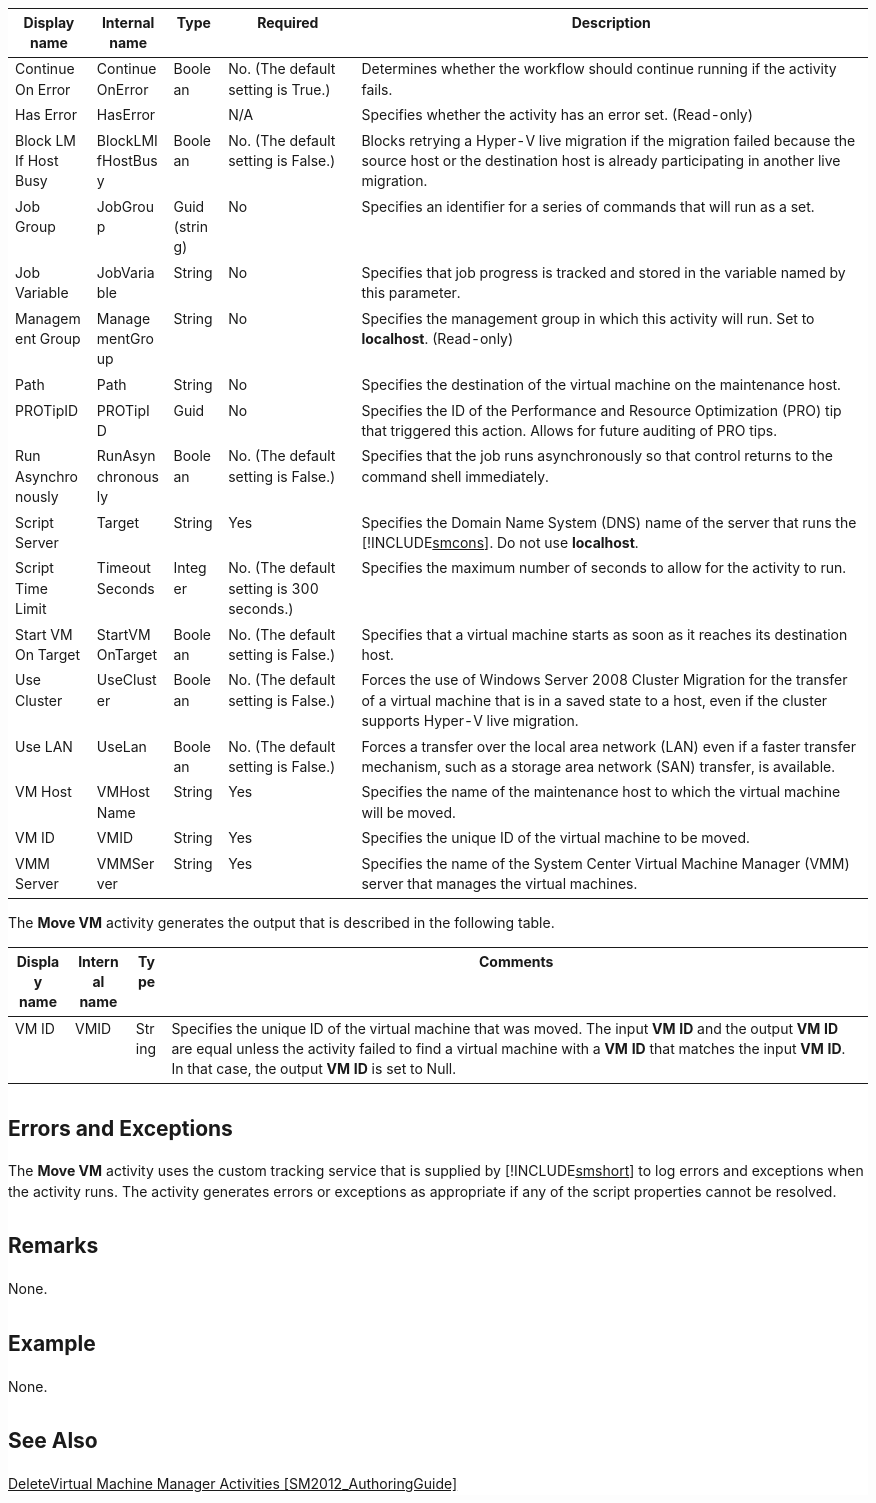 |Display name|Internal name|Type|Required|Description|  
|------------------|-------------------|----------|--------------|-----------------|  
|Continue On Error|ContinueOnError|Boolean|No. \(The default setting is True.\)|Determines whether the workflow should continue running if the activity fails.|  
|Has Error|HasError||N\/A|Specifies whether the activity has an error set. \(Read\-only\)|  
|Block LM If Host Busy|BlockLMIfHostBusy|Boolean|No. \(The default setting is False.\)|Blocks retrying a Hyper\-V live migration if the migration failed because the source host or the destination host is already participating in another live migration.|  
|Job Group|JobGroup|Guid \(string\)|No|Specifies an identifier for a series of commands that will run as a set.|  
|Job Variable|JobVariable|String|No|Specifies that job progress is tracked and stored in the variable named by this parameter.|  
|Management Group|ManagementGroup|String|No|Specifies the management group in which this activity will run. Set to **localhost**. \(Read\-only\)|  
|Path|Path|String|No|Specifies the destination of the virtual machine on the maintenance host.|  
|PROTipID|PROTipID|Guid|No|Specifies the ID of the Performance and Resource Optimization \(PRO\) tip that triggered this action. Allows for future auditing of PRO tips.|  
|Run Asynchronously|RunAsynchronously|Boolean|No. \(The default setting is False.\)|Specifies that the job runs asynchronously so that control returns to the command shell immediately.|  
|Script Server|Target|String|Yes|Specifies the Domain Name System \(DNS\) name of the server that runs the [!INCLUDE[smcons](../../../sm/deploy/deploy-guide/includes/smcons_md.md)]. Do not use **localhost**.|  
|Script Time Limit|TimeoutSeconds|Integer|No. \(The default setting is 300 seconds.\)|Specifies the maximum number of seconds to allow for the activity to run.|  
|Start VM On Target|StartVMOnTarget|Boolean|No. \(The default setting is False.\)|Specifies that a virtual machine starts as soon as it reaches its destination host.|  
|Use Cluster|UseCluster|Boolean|No. \(The default setting is False.\)|Forces the use of Windows Server 2008 Cluster Migration for the transfer of a virtual machine that is in a saved state to a host, even if the cluster supports Hyper\-V live migration.|  
|Use LAN|UseLan|Boolean|No. \(The default setting is False.\)|Forces a transfer over the local area network \(LAN\) even if a faster transfer mechanism, such as a storage area network \(SAN\) transfer, is available.|  
|VM Host|VMHostName|String|Yes|Specifies the name of the maintenance host to which the virtual machine will be moved.|  
|VM ID|VMID|String|Yes|Specifies the unique ID of the virtual machine to be moved.|  
|VMM Server|VMMServer|String|Yes|Specifies the name of the System Center Virtual Machine Manager \(VMM\) server that manages the virtual machines.|  
  
 The **Move VM** activity generates the output that is described in the following table.  
  
|Display name|Internal name|Type|Comments|  
|------------------|-------------------|----------|--------------|  
|VM ID|VMID|String|Specifies the unique ID of the virtual machine that was moved. The input **VM ID** and the output **VM ID** are equal unless the activity failed to find a virtual machine with a **VM ID** that matches the input **VM ID**. In that case, the output **VM ID** is set to Null.|  
  
## Errors and Exceptions  
 The **Move VM** activity uses the custom tracking service that is supplied by [!INCLUDE[smshort](../../../sm/deploy/deploy-guide/includes/smshort_md.md)] to log errors and exceptions when the activity runs. The activity generates errors or exceptions as appropriate if any of the script properties cannot be resolved.  
  
## Remarks  
 None.  
  
## Example  
 None.  
  
## See Also  
 [DeleteVirtual Machine Manager Activities &#91;SM2012\_AuthoringGuide&#93;](assetId:///7b249a87-858f-4f80-9be8-17cfa4533aba)